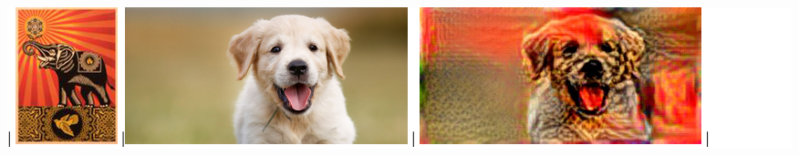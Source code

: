 | <img src="./images/styles1/1style10.jpg" height="150"> |<img src="./images/source_image/src32.jpg" height="150"> | <img src="./images/src32/style10.jpg" height="150"> |